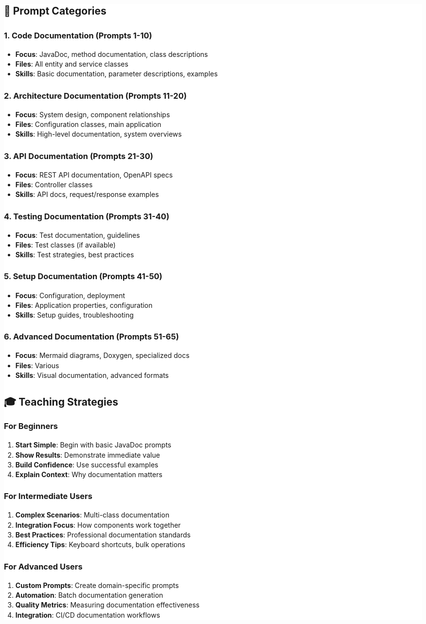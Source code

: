 ## 📝 Prompt Categories

### 1. Code Documentation (Prompts 1-10)
- **Focus**: JavaDoc, method documentation, class descriptions
- **Files**: All entity and service classes
- **Skills**: Basic documentation, parameter descriptions, examples

### 2. Architecture Documentation (Prompts 11-20)
- **Focus**: System design, component relationships
- **Files**: Configuration classes, main application
- **Skills**: High-level documentation, system overviews

### 3. API Documentation (Prompts 21-30)
- **Focus**: REST API documentation, OpenAPI specs
- **Files**: Controller classes
- **Skills**: API docs, request/response examples

### 4. Testing Documentation (Prompts 31-40)
- **Focus**: Test documentation, guidelines
- **Files**: Test classes (if available)
- **Skills**: Test strategies, best practices

### 5. Setup Documentation (Prompts 41-50)
- **Focus**: Configuration, deployment
- **Files**: Application properties, configuration
- **Skills**: Setup guides, troubleshooting

### 6. Advanced Documentation (Prompts 51-65)
- **Focus**: Mermaid diagrams, Doxygen, specialized docs
- **Files**: Various
- **Skills**: Visual documentation, advanced formats

## 🎓 Teaching Strategies

### For Beginners
1. **Start Simple**: Begin with basic JavaDoc prompts
2. **Show Results**: Demonstrate immediate value
3. **Build Confidence**: Use successful examples
4. **Explain Context**: Why documentation matters

### For Intermediate Users
1. **Complex Scenarios**: Multi-class documentation
2. **Integration Focus**: How components work together
3. **Best Practices**: Professional documentation standards
4. **Efficiency Tips**: Keyboard shortcuts, bulk operations

### For Advanced Users
1. **Custom Prompts**: Create domain-specific prompts
2. **Automation**: Batch documentation generation
3. **Quality Metrics**: Measuring documentation effectiveness
4. **Integration**: CI/CD documentation workflows
